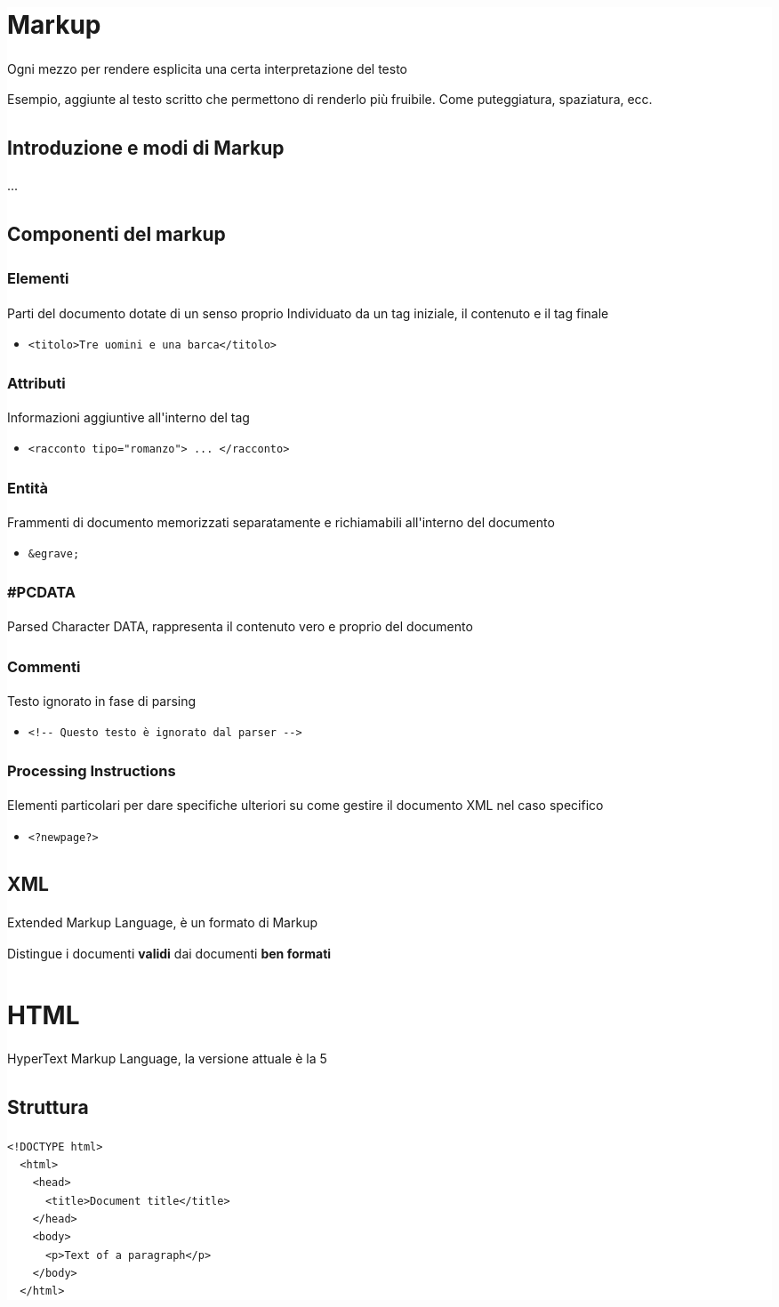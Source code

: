 # Markup
Ogni mezzo per rendere esplicita una certa interpretazione del testo

Esempio, aggiunte al testo scritto che permettono di renderlo più fruibile. Come puteggiatura, spaziatura, ecc.

## Introduzione e modi di Markup
...

## Componenti del markup
### Elementi
Parti del documento dotate di un senso proprio
Individuato da un tag iniziale, il contenuto e il tag finale
- `<titolo>Tre uomini e una barca</titolo>`

### Attributi
Informazioni aggiuntive all'interno del tag
- `<racconto tipo="romanzo"> ... </racconto>`

### Entità
Frammenti di documento memorizzati separatamente e richiamabili all'interno del documento
- `&egrave;`

### #PCDATA
Parsed Character DATA, rappresenta il contenuto vero e proprio del documento

### Commenti
Testo ignorato in fase di parsing
- `<!-- Questo testo è ignorato dal parser -->`

### Processing Instructions
Elementi particolari per dare specifiche ulteriori su come gestire il documento XML nel caso specifico
- `<?newpage?>`

## XML
Extended Markup Language, è un formato di Markup

Distingue i documenti **validi** dai documenti **ben formati**

# HTML
HyperText Markup Language, la versione attuale è la 5

## Struttura
```
<!DOCTYPE html>
  <html>
    <head>
      <title>Document title</title>
    </head>
    <body>
      <p>Text of a paragraph</p>
    </body>
  </html>
```

